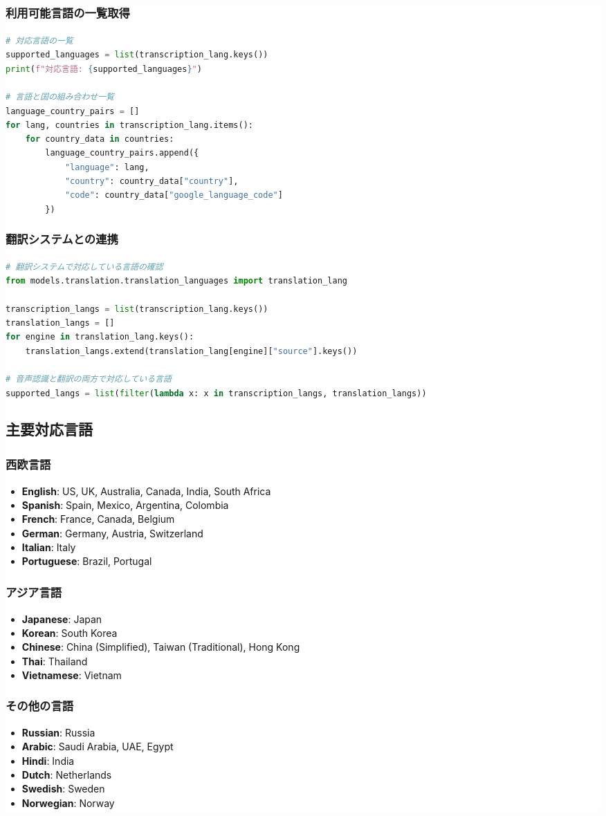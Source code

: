 ### 利用可能言語の一覧取得

```python
# 対応言語の一覧
supported_languages = list(transcription_lang.keys())
print(f"対応言語: {supported_languages}")

# 言語と国の組み合わせ一覧
language_country_pairs = []
for lang, countries in transcription_lang.items():
    for country_data in countries:
        language_country_pairs.append({
            "language": lang,
            "country": country_data["country"],
            "code": country_data["google_language_code"]
        })
```

### 翻訳システムとの連携

```python
# 翻訳システムで対応している言語の確認
from models.translation.translation_languages import translation_lang

transcription_langs = list(transcription_lang.keys())
translation_langs = []
for engine in translation_lang.keys():
    translation_langs.extend(translation_lang[engine]["source"].keys())

# 音声認識と翻訳の両方で対応している言語
supported_langs = list(filter(lambda x: x in transcription_langs, translation_langs))
```

## 主要対応言語

### 西欧言語
- **English**: US, UK, Australia, Canada, India, South Africa
- **Spanish**: Spain, Mexico, Argentina, Colombia
- **French**: France, Canada, Belgium
- **German**: Germany, Austria, Switzerland
- **Italian**: Italy
- **Portuguese**: Brazil, Portugal

### アジア言語
- **Japanese**: Japan
- **Korean**: South Korea  
- **Chinese**: China (Simplified), Taiwan (Traditional), Hong Kong
- **Thai**: Thailand
- **Vietnamese**: Vietnam

### その他の言語
- **Russian**: Russia
- **Arabic**: Saudi Arabia, UAE, Egypt
- **Hindi**: India
- **Dutch**: Netherlands
- **Swedish**: Sweden
- **Norwegian**: Norway
